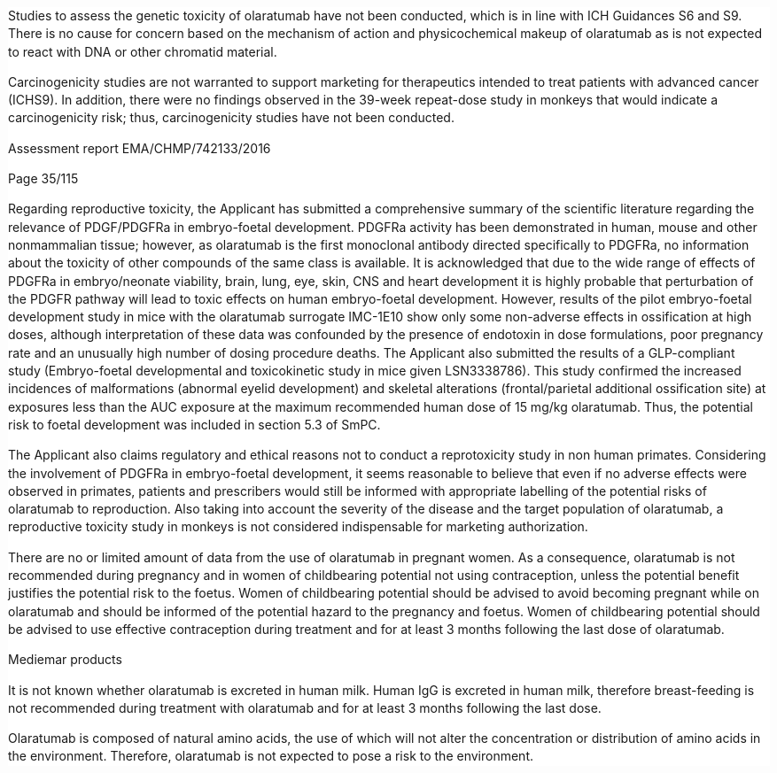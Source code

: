 Studies to assess the genetic toxicity of olaratumab have not been conducted, which is in line with ICH Guidances S6 and S9. There is no cause for concern based on the mechanism of action and physicochemical makeup of olaratumab as is not expected to react with DNA or other chromatid material.

Carcinogenicity studies are not warranted to support marketing for therapeutics intended to treat patients with advanced cancer (ICHS9). In addition, there were no findings observed in the 39-week repeat-dose study in monkeys that would indicate a carcinogenicity risk; thus, carcinogenicity studies have not been conducted.

Assessment report EMA/CHMP/742133/2016

Page 35/115

Regarding reproductive toxicity, the Applicant has submitted a comprehensive summary of the scientific literature regarding the relevance of PDGF/PDGFRa in embryo-foetal development. PDGFRa activity has been demonstrated in human, mouse and other nonmammalian tissue; however, as olaratumab is the first monoclonal antibody directed specifically to PDGFRa, no information about the toxicity of other compounds of the same class is available. It is acknowledged that due to the wide range of effects of PDGFRa in embryo/neonate viability, brain, lung, eye, skin, CNS and heart development it is highly probable that perturbation of the PDGFR pathway will lead to toxic effects on human embryo-foetal development. However, results of the pilot embryo-foetal development study in mice with the olaratumab surrogate IMC-1E10 show only some non-adverse effects in ossification at high doses, although interpretation of these data was confounded by the presence of endotoxin in dose formulations, poor pregnancy rate and an unusually high number of dosing procedure deaths. The Applicant also submitted the results of a GLP-compliant study (Embryo-foetal developmental and toxicokinetic study in mice given LSN3338786). This study confirmed the increased incidences of malformations (abnormal eyelid development) and skeletal alterations (frontal/parietal additional ossification site) at exposures less than the AUC exposure at the maximum recommended human dose of 15 mg/kg olaratumab. Thus, the potential risk to foetal development was included in section 5.3 of SmPC.

The Applicant also claims regulatory and ethical reasons not to conduct a reprotoxicity study in non human primates. Considering the involvement of PDGFRa in embryo-foetal development, it seems reasonable to believe that even if no adverse effects were observed in primates, patients and prescribers would still be informed with appropriate labelling of the potential risks of olaratumab to reproduction. Also taking into account the severity of the disease and the target population of olaratumab, a reproductive toxicity study in monkeys is not considered indispensable for marketing authorization.

There are no or limited amount of data from the use of olaratumab in pregnant women. As a consequence, olaratumab is not recommended during pregnancy and in women of childbearing potential not using contraception, unless the potential benefit justifies the potential risk to the foetus. Women of childbearing potential should be advised to avoid becoming pregnant while on olaratumab and should be informed of the potential hazard to the pregnancy and foetus. Women of childbearing potential should be advised to use effective contraception during treatment and for at least 3 months following the last dose of olaratumab.

Mediemar products

It is not known whether olaratumab is excreted in human milk. Human IgG is excreted in human milk, therefore breast-feeding is not recommended during treatment with olaratumab and for at least 3 months following the last dose.

Olaratumab is composed of natural amino acids, the use of which will not alter the concentration or distribution of amino acids in the environment. Therefore, olaratumab is not expected to pose a risk to the environment.
